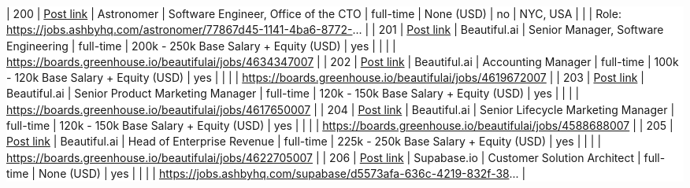 | 200 | [Post link](https://news.ycombinator.com/item?id=42920569) | Astronomer                             | Software Engineer, Office of the CTO                           | full-time       | None (USD)                                                                                                        | no      | NYC, USA                              |                                                                                                                                    |                                                                                                                        | Role: https://jobs.ashbyhq.com/astronomer/77867d45-1141-4ba6-8772-...                                                                                                                                                          |
| 201 | [Post link](https://news.ycombinator.com/item?id=42920722) | Beautiful.ai                           | Senior Manager, Software Engineering                           | full-time       | 200k - 250k Base Salary + Equity (USD)                                                                            | yes     |                                       |                                                                                                                                    |                                                                                                                        | https://boards.greenhouse.io/beautifulai/jobs/4634347007                                                                                                                                                                       |
| 202 | [Post link](https://news.ycombinator.com/item?id=42920722) | Beautiful.ai                           | Accounting Manager                                             | full-time       | 100k - 120k Base Salary + Equity (USD)                                                                            | yes     |                                       |                                                                                                                                    |                                                                                                                        | https://boards.greenhouse.io/beautifulai/jobs/4619672007                                                                                                                                                                       |
| 203 | [Post link](https://news.ycombinator.com/item?id=42920722) | Beautiful.ai                           | Senior Product Marketing Manager                               | full-time       | 120k - 150k Base Salary + Equity (USD)                                                                            | yes     |                                       |                                                                                                                                    |                                                                                                                        | https://boards.greenhouse.io/beautifulai/jobs/4617650007                                                                                                                                                                       |
| 204 | [Post link](https://news.ycombinator.com/item?id=42920722) | Beautiful.ai                           | Senior Lifecycle Marketing Manager                             | full-time       | 120k - 150k Base Salary + Equity (USD)                                                                            | yes     |                                       |                                                                                                                                    |                                                                                                                        | https://boards.greenhouse.io/beautifulai/jobs/4588688007                                                                                                                                                                       |
| 205 | [Post link](https://news.ycombinator.com/item?id=42920722) | Beautiful.ai                           | Head of Enterprise Revenue                                     | full-time       | 225k - 250k Base Salary + Equity (USD)                                                                            | yes     |                                       |                                                                                                                                    |                                                                                                                        | https://boards.greenhouse.io/beautifulai/jobs/4622705007                                                                                                                                                                       |
| 206 | [Post link](https://news.ycombinator.com/item?id=42930203) | Supabase.io                            | Customer Solution Architect                                    | full-time       | None (USD)                                                                                                        | yes     |                                       |                                                                                                                                    |                                                                                                                        | https://jobs.ashbyhq.com/supabase/d5573afa-636c-4219-832f-38...                                                                                                                                                                |